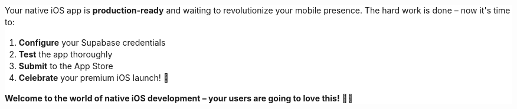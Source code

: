 Your native iOS app is **production-ready** and waiting to revolutionize your mobile presence. The hard work is done – now it's time to:

1. **Configure** your Supabase credentials
2. **Test** the app thoroughly
3. **Submit** to the App Store
4. **Celebrate** your premium iOS launch! 🎉

**Welcome to the world of native iOS development – your users are going to love this!** 📱✨